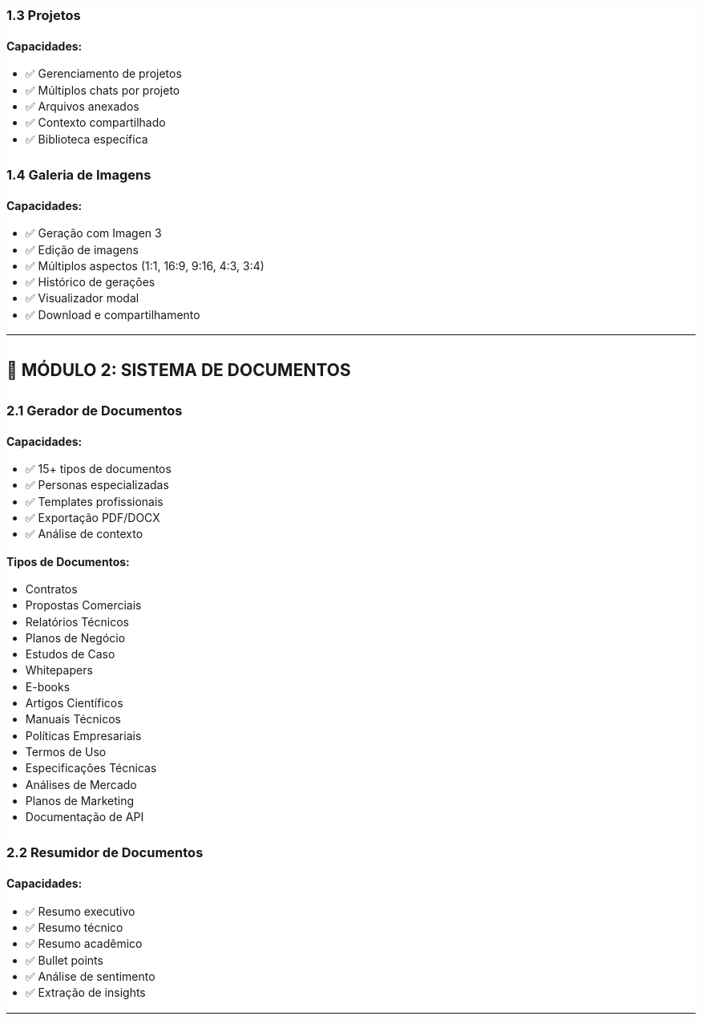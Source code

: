 ### 1.3 Projetos
**Capacidades:**
- ✅ Gerenciamento de projetos
- ✅ Múltiplos chats por projeto
- ✅ Arquivos anexados
- ✅ Contexto compartilhado
- ✅ Biblioteca específica

### 1.4 Galeria de Imagens
**Capacidades:**
- ✅ Geração com Imagen 3
- ✅ Edição de imagens
- ✅ Múltiplos aspectos (1:1, 16:9, 9:16, 4:3, 3:4)
- ✅ Histórico de gerações
- ✅ Visualizador modal
- ✅ Download e compartilhamento

---

## 🤖 MÓDULO 2: SISTEMA DE DOCUMENTOS

### 2.1 Gerador de Documentos
**Capacidades:**
- ✅ 15+ tipos de documentos
- ✅ Personas especializadas
- ✅ Templates profissionais
- ✅ Exportação PDF/DOCX
- ✅ Análise de contexto

**Tipos de Documentos:**
- Contratos
- Propostas Comerciais
- Relatórios Técnicos
- Planos de Negócio
- Estudos de Caso
- Whitepapers
- E-books
- Artigos Científicos
- Manuais Técnicos
- Políticas Empresariais
- Termos de Uso
- Especificações Técnicas
- Análises de Mercado
- Planos de Marketing
- Documentação de API

### 2.2 Resumidor de Documentos
**Capacidades:**
- ✅ Resumo executivo
- ✅ Resumo técnico
- ✅ Resumo acadêmico
- ✅ Bullet points
- ✅ Análise de sentimento
- ✅ Extração de insights

---